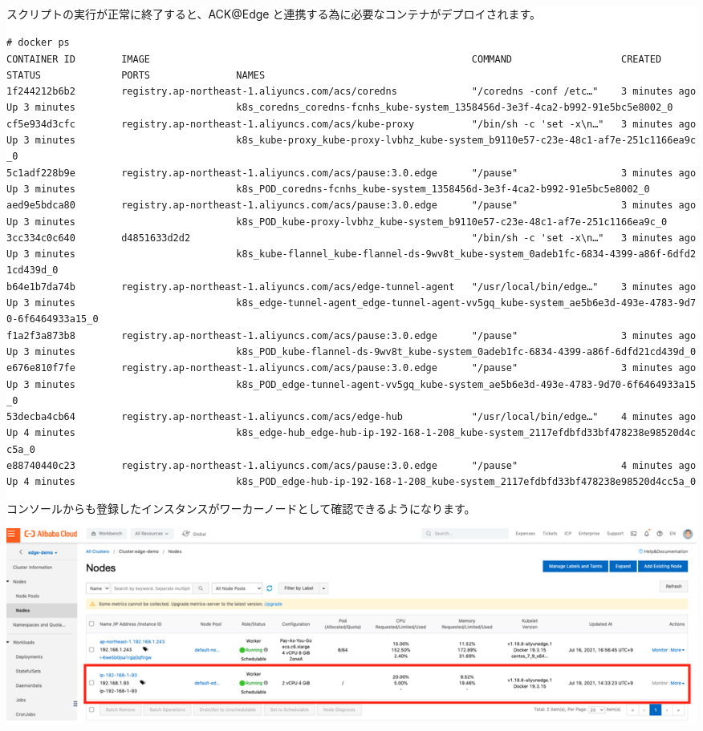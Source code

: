     

スクリプトの実行が正常に終了すると、ACK@Edge と連携する為に必要なコンテナがデプロイされます。

```
# docker ps
CONTAINER ID        IMAGE                                                        COMMAND                   CREATED             STATUS              PORTS               NAMES
1f244212b6b2        registry.ap-northeast-1.aliyuncs.com/acs/coredns             "/coredns -conf /etc…"    3 minutes ago       Up 3 minutes                            k8s_coredns_coredns-fcnhs_kube-system_1358456d-3e3f-4ca2-b992-91e5bc5e8002_0
cf5e934d3cfc        registry.ap-northeast-1.aliyuncs.com/acs/kube-proxy          "/bin/sh -c 'set -x\n…"   3 minutes ago       Up 3 minutes                            k8s_kube-proxy_kube-proxy-lvbhz_kube-system_b9110e57-c23e-48c1-af7e-251c1166ea9c_0
5c1adf228b9e        registry.ap-northeast-1.aliyuncs.com/acs/pause:3.0.edge      "/pause"                  3 minutes ago       Up 3 minutes                            k8s_POD_coredns-fcnhs_kube-system_1358456d-3e3f-4ca2-b992-91e5bc5e8002_0
aed9e5bdca80        registry.ap-northeast-1.aliyuncs.com/acs/pause:3.0.edge      "/pause"                  3 minutes ago       Up 3 minutes                            k8s_POD_kube-proxy-lvbhz_kube-system_b9110e57-c23e-48c1-af7e-251c1166ea9c_0
3cc334c0c640        d4851633d2d2                                                 "/bin/sh -c 'set -x\n…"   3 minutes ago       Up 3 minutes                            k8s_kube-flannel_kube-flannel-ds-9wv8t_kube-system_0adeb1fc-6834-4399-a86f-6dfd21cd439d_0
b64e1b7da74b        registry.ap-northeast-1.aliyuncs.com/acs/edge-tunnel-agent   "/usr/local/bin/edge…"    3 minutes ago       Up 3 minutes                            k8s_edge-tunnel-agent_edge-tunnel-agent-vv5gq_kube-system_ae5b6e3d-493e-4783-9d70-6f6464933a15_0
f1a2f3a873b8        registry.ap-northeast-1.aliyuncs.com/acs/pause:3.0.edge      "/pause"                  3 minutes ago       Up 3 minutes                            k8s_POD_kube-flannel-ds-9wv8t_kube-system_0adeb1fc-6834-4399-a86f-6dfd21cd439d_0
e676e810f7fe        registry.ap-northeast-1.aliyuncs.com/acs/pause:3.0.edge      "/pause"                  3 minutes ago       Up 3 minutes                            k8s_POD_edge-tunnel-agent-vv5gq_kube-system_ae5b6e3d-493e-4783-9d70-6f6464933a15_0
53decba4cb64        registry.ap-northeast-1.aliyuncs.com/acs/edge-hub            "/usr/local/bin/edge…"    4 minutes ago       Up 4 minutes                            k8s_edge-hub_edge-hub-ip-192-168-1-208_kube-system_2117efdbfd33bf478238e98520d4cc5a_0
e88740440c23        registry.ap-northeast-1.aliyuncs.com/acs/pause:3.0.edge      "/pause"                  4 minutes ago       Up 4 minutes                            k8s_POD_edge-hub-ip-192-168-1-208_kube-system_2117efdbfd33bf478238e98520d4cc5a_0
```

    

コンソールからも登録したインスタンスがワーカーノードとして確認できるようになります。


![img](https://raw.githubusercontent.com/sbopsv/cloud-tech/master/content/usecase-kubernetes/Container_images_26006613787317700/20210719143851.png "img")
